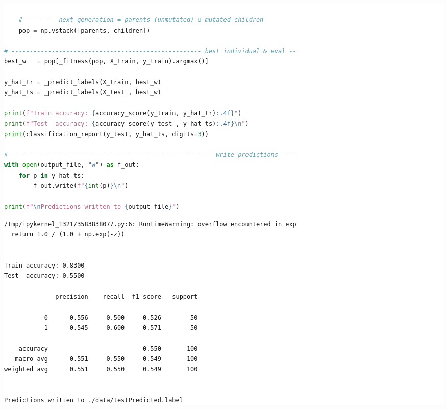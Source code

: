 ```python

    # -------- next generation = parents (unmutated) ∪ mutated children
    pop = np.vstack([parents, children])

# ---------------------------------------------------- best individual & eval --
best_w   = pop[_fitness(pop, X_train, y_train).argmax()]

y_hat_tr = _predict_labels(X_train, best_w)
y_hat_ts = _predict_labels(X_test , best_w)

print(f"Train accuracy: {accuracy_score(y_train, y_hat_tr):.4f}")
print(f"Test  accuracy: {accuracy_score(y_test , y_hat_ts):.4f}\n")
print(classification_report(y_test, y_hat_ts, digits=3))

# ------------------------------------------------------- write predictions ----
with open(output_file, "w") as f_out:
    for p in y_hat_ts:
        f_out.write(f"{int(p)}\n")

print(f"\nPredictions written to {output_file}")
```

    /tmp/ipykernel_1321/3583838077.py:6: RuntimeWarning: overflow encountered in exp
      return 1.0 / (1.0 + np.exp(-z))


    Train accuracy: 0.8300
    Test  accuracy: 0.5500
    
                  precision    recall  f1-score   support
    
               0      0.556     0.500     0.526        50
               1      0.545     0.600     0.571        50
    
        accuracy                          0.550       100
       macro avg      0.551     0.550     0.549       100
    weighted avg      0.551     0.550     0.549       100
    
    
    Predictions written to ./data/testPredicted.label



```python

```
